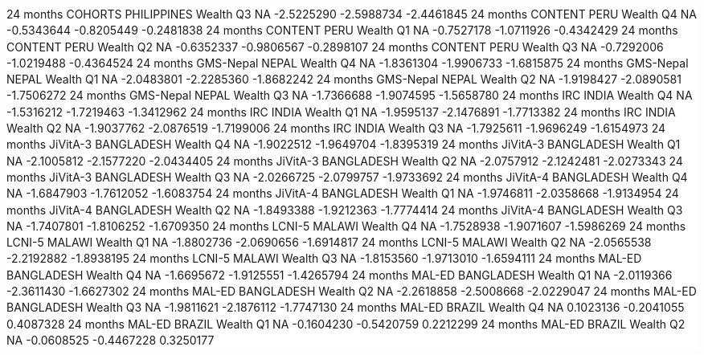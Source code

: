 24 months   COHORTS          PHILIPPINES                    Wealth Q3            NA                -2.5225290   -2.5988734   -2.4461845
24 months   CONTENT          PERU                           Wealth Q4            NA                -0.5343644   -0.8205449   -0.2481838
24 months   CONTENT          PERU                           Wealth Q1            NA                -0.7527178   -1.0711926   -0.4342429
24 months   CONTENT          PERU                           Wealth Q2            NA                -0.6352337   -0.9806567   -0.2898107
24 months   CONTENT          PERU                           Wealth Q3            NA                -0.7292006   -1.0219488   -0.4364524
24 months   GMS-Nepal        NEPAL                          Wealth Q4            NA                -1.8361304   -1.9906733   -1.6815875
24 months   GMS-Nepal        NEPAL                          Wealth Q1            NA                -2.0483801   -2.2285360   -1.8682242
24 months   GMS-Nepal        NEPAL                          Wealth Q2            NA                -1.9198427   -2.0890581   -1.7506272
24 months   GMS-Nepal        NEPAL                          Wealth Q3            NA                -1.7366688   -1.9074595   -1.5658780
24 months   IRC              INDIA                          Wealth Q4            NA                -1.5316212   -1.7219463   -1.3412962
24 months   IRC              INDIA                          Wealth Q1            NA                -1.9595137   -2.1476891   -1.7713382
24 months   IRC              INDIA                          Wealth Q2            NA                -1.9037762   -2.0876519   -1.7199006
24 months   IRC              INDIA                          Wealth Q3            NA                -1.7925611   -1.9696249   -1.6154973
24 months   JiVitA-3         BANGLADESH                     Wealth Q4            NA                -1.9022512   -1.9649704   -1.8395319
24 months   JiVitA-3         BANGLADESH                     Wealth Q1            NA                -2.1005812   -2.1577220   -2.0434405
24 months   JiVitA-3         BANGLADESH                     Wealth Q2            NA                -2.0757912   -2.1242481   -2.0273343
24 months   JiVitA-3         BANGLADESH                     Wealth Q3            NA                -2.0266725   -2.0799757   -1.9733692
24 months   JiVitA-4         BANGLADESH                     Wealth Q4            NA                -1.6847903   -1.7612052   -1.6083754
24 months   JiVitA-4         BANGLADESH                     Wealth Q1            NA                -1.9746811   -2.0358668   -1.9134954
24 months   JiVitA-4         BANGLADESH                     Wealth Q2            NA                -1.8493388   -1.9212363   -1.7774414
24 months   JiVitA-4         BANGLADESH                     Wealth Q3            NA                -1.7407801   -1.8106252   -1.6709350
24 months   LCNI-5           MALAWI                         Wealth Q4            NA                -1.7528938   -1.9071607   -1.5986269
24 months   LCNI-5           MALAWI                         Wealth Q1            NA                -1.8802736   -2.0690656   -1.6914817
24 months   LCNI-5           MALAWI                         Wealth Q2            NA                -2.0565538   -2.2192882   -1.8938195
24 months   LCNI-5           MALAWI                         Wealth Q3            NA                -1.8153560   -1.9713010   -1.6594111
24 months   MAL-ED           BANGLADESH                     Wealth Q4            NA                -1.6695672   -1.9125551   -1.4265794
24 months   MAL-ED           BANGLADESH                     Wealth Q1            NA                -2.0119366   -2.3611430   -1.6627302
24 months   MAL-ED           BANGLADESH                     Wealth Q2            NA                -2.2618858   -2.5008668   -2.0229047
24 months   MAL-ED           BANGLADESH                     Wealth Q3            NA                -1.9811621   -2.1876112   -1.7747130
24 months   MAL-ED           BRAZIL                         Wealth Q4            NA                 0.1023136   -0.2041055    0.4087328
24 months   MAL-ED           BRAZIL                         Wealth Q1            NA                -0.1604230   -0.5420759    0.2212299
24 months   MAL-ED           BRAZIL                         Wealth Q2            NA                -0.0608525   -0.4467228    0.3250177